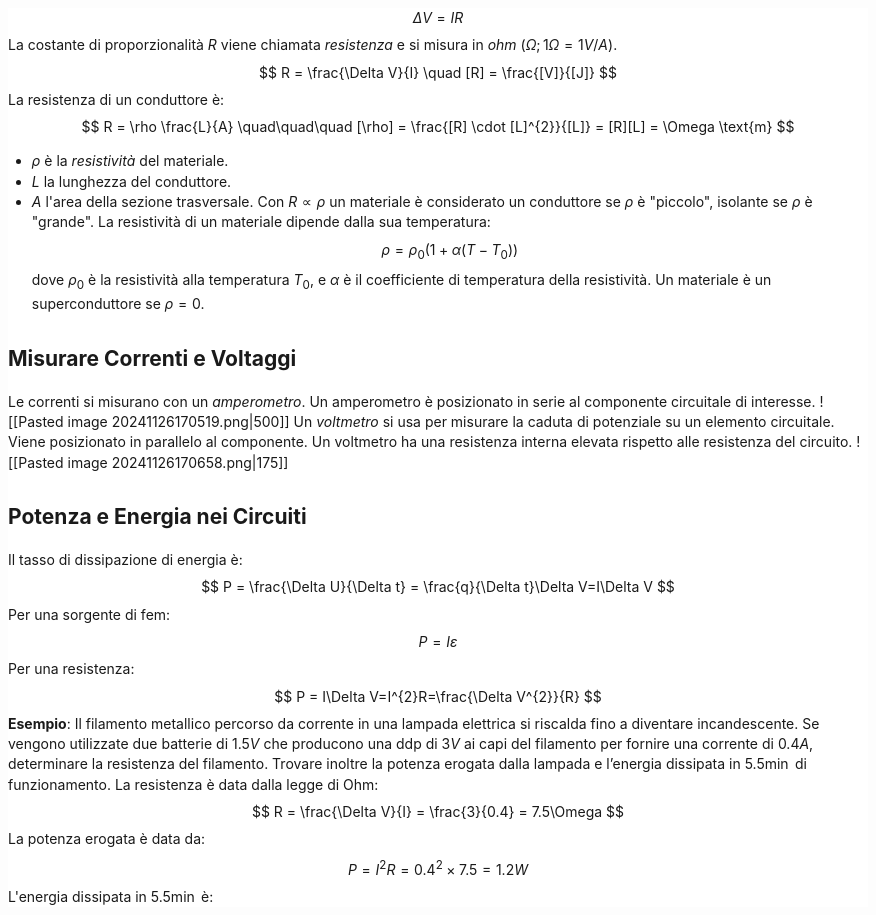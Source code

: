$$
\Delta V = IR
$$
La costante di proporzionalità $R$ viene chiamata *resistenza* e si misura in *ohm* $(\Omega; 1 \Omega = 1 V/A)$.
$$
R = \frac{\Delta V}{I} \quad [R] = \frac{[V]}{[J]}
$$
La resistenza di un conduttore è:
$$
R = \rho \frac{L}{A} \quad\quad\quad [\rho] = \frac{[R] \cdot [L]^{2}}{[L]} = [R][L] = \Omega \text{m}
$$
- $\rho$ è la *resistività* del materiale.
- $L$ la lunghezza del conduttore.
- $A$ l'area della sezione trasversale.
Con $R \propto \rho$ un materiale è considerato un conduttore se $\rho$ è "piccolo", isolante se $\rho$ è "grande".
La resistività di un materiale dipende dalla sua temperatura:
$$
\rho = \rho_{0} (1 + \alpha(T-T_{0}))
$$
dove $\rho_{0}$ è la resistività alla temperatura $T_{0}$, e $\alpha$ è il coefficiente di temperatura della resistività.
Un materiale è un superconduttore se $\rho = 0$.
## Misurare Correnti e Voltaggi
Le correnti si misurano con un *amperometro*.
Un amperometro è posizionato in serie al componente circuitale di interesse.
![[Pasted image 20241126170519.png|500]]
Un *voltmetro* si usa per misurare la caduta di potenziale su un elemento circuitale. Viene posizionato in parallelo al componente. Un voltmetro ha una resistenza interna elevata rispetto alle resistenza del circuito.
![[Pasted image 20241126170658.png|175]]
## Potenza e Energia nei Circuiti
Il tasso di dissipazione di energia è:
$$
P = \frac{\Delta U}{\Delta t} = \frac{q}{\Delta t}\Delta V=I\Delta V
$$
Per una sorgente di fem:
$$
P=I\varepsilon
$$
Per una resistenza:
$$
P = I\Delta V=I^{2}R=\frac{\Delta V^{2}}{R}
$$
**Esempio**:
Il filamento metallico percorso da corrente in una lampada elettrica si riscalda fino a diventare incandescente. Se vengono utilizzate due batterie di $1.5V$ che producono una ddp di $3V$ ai capi del filamento per fornire una corrente di $0.4 A$, determinare la resistenza del filamento. Trovare inoltre la potenza erogata dalla lampada e l’energia dissipata in $5.5 \min$ di funzionamento.
La resistenza è data dalla legge di Ohm:
$$
R = \frac{\Delta V}{I} = \frac{3}{0.4} = 7.5\Omega
$$
La potenza erogata è data da:
$$
P = I^{2}R = 0.4^{2}\times 7.5 = 1.2W 
$$
L'energia dissipata in $5.5\min$ è: